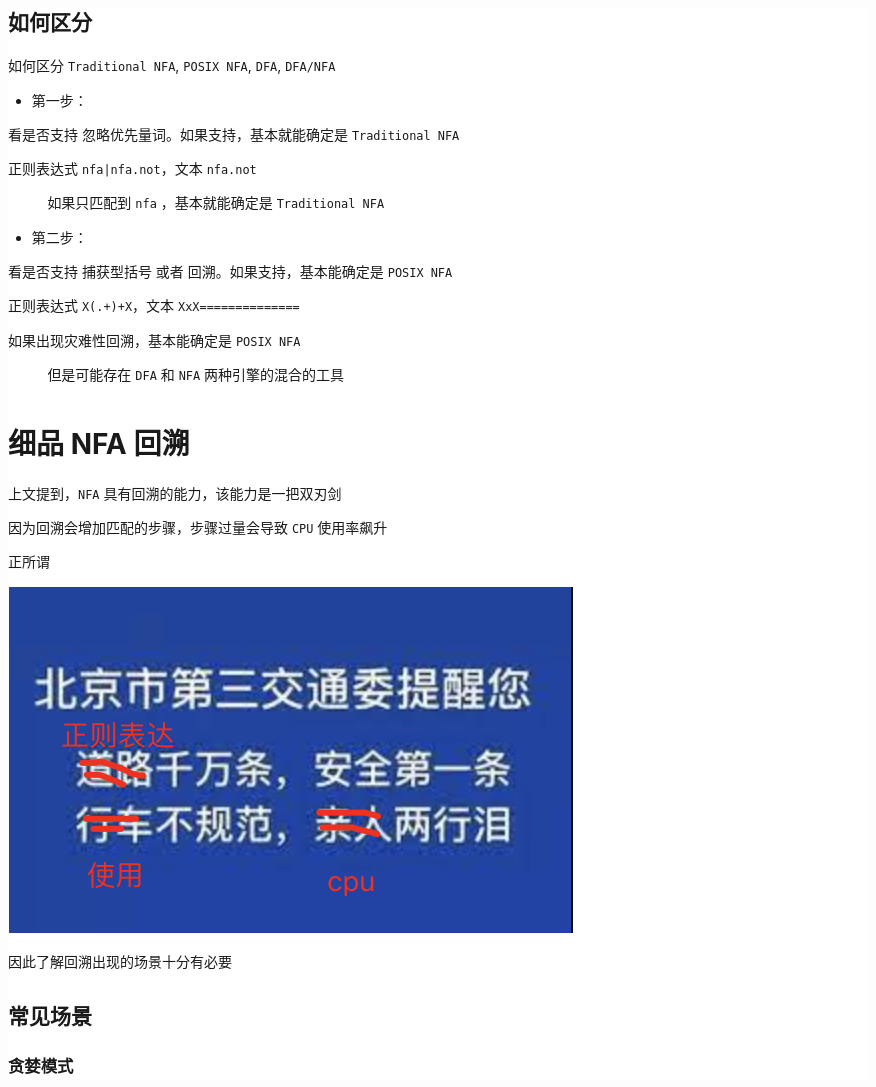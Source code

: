 ## **如何区分**

如何区分 `Traditional NFA`, `POSIX NFA`, `DFA`, `DFA/NFA`

*   第一步：

看是否支持 忽略优先量词。如果支持，基本就能确定是 `Traditional NFA`

正则表达式 `nfa|nfa.not`，文本 `nfa.not`

          如果只匹配到 `nfa` ，基本就能确定是 `Traditional NFA`

*   第二步：

看是否支持 捕获型括号 或者 回溯。如果支持，基本能确定是 `POSIX NFA`

正则表达式 `X(.+)+X`，文本 `XxX==============`

如果出现灾难性回溯，基本能确定是 `POSIX NFA`

          但是可能存在 `DFA` 和 `NFA` 两种引擎的混合的工具

# **细品 NFA 回溯**

上文提到，`NFA` 具有回溯的能力，该能力是一把双刃剑

因为回溯会增加匹配的步骤，步骤过量会导致 `CPU` 使用率飙升

正所谓

![图片](data:image/gif;base64,iVBORw0KGgoAAAANSUhEUgAAAAEAAAABCAYAAAAfFcSJAAAADUlEQVQImWNgYGBgAAAABQABh6FO1AAAAABJRU5ErkJggg==)[![](/assets/postAssets/2022/16843331353789.png)](http://cdc.tencent.com/2021/06/22/%e8%a7%85%e8%bf%b9%e5%af%bb%e8%b8%aa%e4%b9%8b%e6%ad%a3%e5%88%99%e8%a1%a8%e8%be%be%e5%bc%8f/640-6/)

因此了解回溯出现的场景十分有必要

## **常见场景**

### **贪婪模式**
